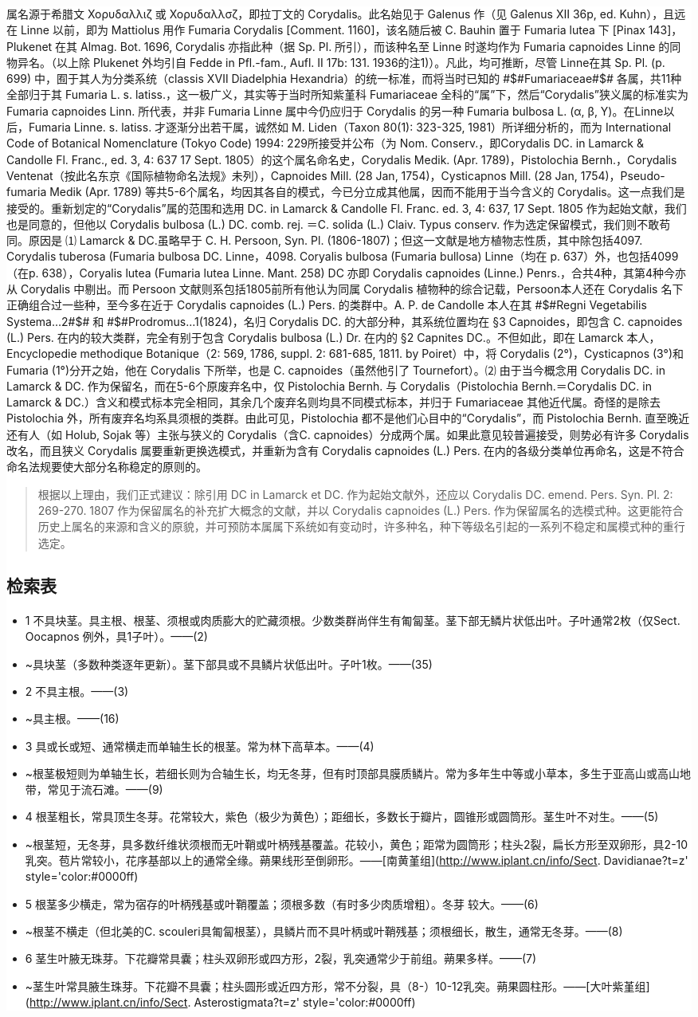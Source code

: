 属名源于希腊文 Χορυδαλλιζ 或 Χορυδαλλσζ，即拉丁文的 Corydalis。此名始见于 Galenus 作（见 Galenus Ⅻ 36p, ed. Kuhn），且远在 Linne 以前，即为 Mattiolus 用作 Fumaria Corydalis [Comment. 1160]，该名随后被 C. Bauhin 置于 Fumaria lutea 下 [Pinax 143]，Plukenet 在其 Almag. Bot. 1696, Corydalis 亦指此种（据 Sp. Pl. 所引），而该种名至 Linne 时遂均作为 Fumaria capnoides Linne 的同物异名。（以上除 Plukenet 外均引自 Fedde in Pfl.-fam., Aufl. II 17b: 131. 1936的注1)）。凡此，均可推断，尽管 Linne在其 Sp. Pl. (p. 699) 中，囿于其人为分类系统（classis ⅩⅦ Diadelphia Hexandria）的统一标准，而将当时已知的 #$#Fumariaceae#$# 各属，共11种全部归于其 Fumaria L. s. latiss.，这一极广义，其实等于当时所知紫堇科 Fumariaceae 全科的“属”下，然后“Corydalis”狭义属的标准实为 Fumaria capnoides Linn. 所代表，并非 Fumaria Linne 属中今仍应归于 Corydalis 的另一种 Fumaria bulbosa L. (α, β, Υ)。在Linne以后，Fumaria Linne. s. latiss. 才逐渐分出若干属，诚然如 M. Liden（Taxon 80(1): 323-325, 1981）所详细分析的，而为 International Code of Botanical Nomenclature (Tokyo Code) 1994: 229所接受并公布（为 Nom. Conserv.，即Corydalis DC. in Lamarck & Candolle Fl. Franc., ed. 3, 4: 637 17 Sept. 1805）的这个属名命名史，Corydalis Medik. (Apr. 1789)，Pistolochia Bernh.，Corydalis Ventenat（按此名东京《国际植物命名法规》未列），Capnoides Mill. (28 Jan, 1754)，Cysticapnos Mill. (28 Jan, 1754)，Pseudo-fumaria Medik (Apr. 1789) 等共5-6个属名，均因其各自的模式，今已分立成其他属，因而不能用于当今含义的 Corydalis。这一点我们是接受的。重新划定的“Corydalis”属的范围和选用 DC. in Lamarck & Candolle Fl. Franc. ed. 3, 4: 637, 17 Sept. 1805 作为起始文献，我们也是同意的，但他以 Corydalis bulbosa (L.) DC. comb. rej. ＝C. solida (L.) Claiv. Typus conserv. 作为选定保留模式，我们则不敢苟同。原因是 ⑴ Lamarck & DC.虽略早于 C. H. Persoon, Syn. Pl. (1806-1807)；但这一文献是地方植物志性质，其中除包括4097. Corydalis tuberosa (Fumaria bulbosa DC. Linne，4098. Coryalis bulbosa (Fumaria bullosa) Linne（均在 p. 637）外，也包括4099（在p. 638），Coryalis lutea (Fumaria lutea Linne. Mant. 258) DC 亦即 Corydalis capnoides (Linne.) Penrs.，合共4种，其第4种今亦从 Corydalis 中剔出。而 Persoon 文献则系包括1805前所有他认为同属 Corydalis 植物种的综合记载，Persoon本人还在 Corydalis 名下正确组合过一些种，至今多在近于 Corydalis capnoides (L.) Pers. 的类群中。A. P. de Candolle 本人在其 #$#Regni Vegetabilis Systema...2#$# 和 #$#Prodromus...1(1824)，名归 Corydalis DC. 的大部分种，其系统位置均在 §3 Capnoides，即包含 C. capnoides (L.) Pers. 在内的较大类群，完全有别于包含 Corydalis bulbosa (L.) Dr. 在内的 §2 Capnites DC.。不但如此，即在 Lamarck 本人，Encyclopedie methodique Botanique（2: 569, 1786, suppl. 2: 681-685, 1811. by Poiret）中，将 Corydalis (2°)，Cysticapnos (3°)和 Fumaria (1°)分开之始，他在 Corydalis 下所举，也是 C. capnoides（虽然他引了 Tournefort）。⑵ 由于当今概念用 Corydalis DC. in Lamarck & DC. 作为保留名，而在5-6个原废弃名中，仅 Pistolochia Bernh. 与 Corydalis（Pistolochia Bernh.＝Corydalis DC. in Lamarck & DC.）含义和模式标本完全相同，其余几个废弃名则均具不同模式标本，并归于 Fumariaceae 其他近代属。奇怪的是除去 Pistolochia 外，所有废弃名均系具须根的类群。由此可见，Pistolochia 都不是他们心目中的“Corydalis”，而 Pistolochia Bernh. 直至晚近还有人（如 Holub, Sojak 等）主张与狭义的 Corydalis（含C. capnoides）分成两个属。如果此意见较普遍接受，则势必有许多 Corydalis 改名，而且狭义 Corydalis 属要重新更换选模式，并重新为含有 Corydalis capnoides (L.) Pers. 在内的各级分类单位再命名，这是不符合命名法规要使大部分名称稳定的原则的。

> 根据以上理由，我们正式建议：除引用 DC in Lamarck et DC. 作为起始文献外，还应以 Corydalis DC. emend. Pers. Syn. Pl. 2: 269-270. 1807 作为保留属名的补充扩大概念的文献，并以 Corydalis capnoides (L.) Pers. 作为保留属名的选模式种。这更能符合历史上属名的来源和含义的原貌，并可预防本属属下系统如有变动时，许多种名，种下等级名引起的一系列不稳定和属模式种的重行选定。

## 检索表

* 1 不具块茎。具主根、根茎、须根或肉质膨大的贮藏须根。少数类群尚伴生有匍匐茎。茎下部无鳞片状低出叶。子叶通常2枚（仅Sect. Oocapnos 例外，具1子叶）。——(2)
* ~具块茎（多数种类逐年更新）。茎下部具或不具鳞片状低出叶。子叶1枚。——(35)

* 2 不具主根。——(3)
* ~具主根。——(16)

* 3 具或长或短、通常横走而单轴生长的根茎。常为林下高草本。——(4)
* ~根茎极短则为单轴生长，若细长则为合轴生长，均无冬芽，但有时顶部具膜质鳞片。常为多年生中等或小草本，多生于亚高山或高山地带，常见于流石滩。——(9)

* 4 根茎粗长，常具顶生冬芽。花常较大，紫色（极少为黄色）；距细长，多数长于瓣片，圆锥形或圆筒形。茎生叶不对生。——(5)
* ~根茎短，无冬芽，具多数纤维状须根而无叶鞘或叶柄残基覆盖。花较小，黄色；距常为圆筒形；柱头2裂，扁长方形至双卵形，具2-10乳突。苞片常较小，花序基部以上的通常全缘。蒴果线形至倒卵形。——[南黄堇组](http://www.iplant.cn/info/Sect. Davidianae?t=z'  style='color:#0000ff)


* 5 根茎多少横走，常为宿存的叶柄残基或叶鞘覆盖；须根多数（有时多少肉质增粗）。冬芽  较大。——(6)
* ~根茎不横走（但北美的C. scouleri具匍匐根茎），具鳞片而不具叶柄或叶鞘残基；须根细长，散生，通常无冬芽。——(8)

* 6 茎生叶腋无珠芽。下花瓣常具囊；柱头双卵形或四方形，2裂，乳突通常少于前组。蒴果多样。——(7)
* ~茎生叶常具腋生珠芽。下花瓣不具囊；柱头圆形或近四方形，常不分裂，具（8-）10-12乳突。蒴果圆柱形。——[大叶紫堇组](http://www.iplant.cn/info/Sect. Asterostigmata?t=z'  style='color:#0000ff)
